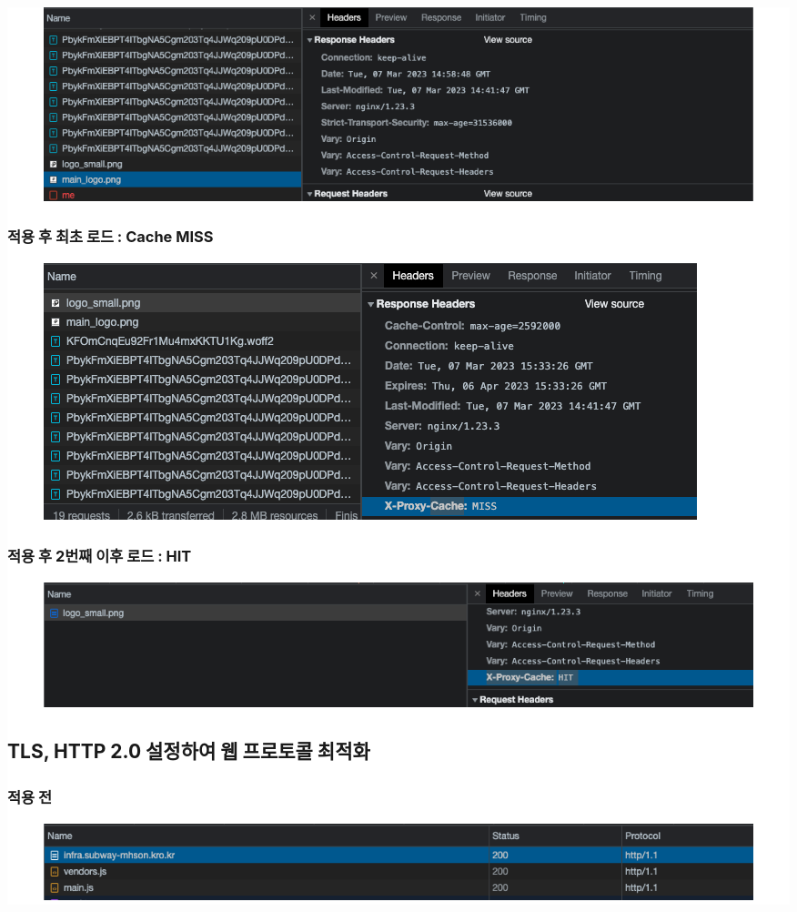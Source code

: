 <figure><img src="../../.gitbook/assets/image (53).png" alt=""><figcaption></figcaption></figure>

### 적용 후 최초 로드 : Cache MISS&#x20;

<figure><img src="../../.gitbook/assets/image (9) (10).png" alt=""><figcaption></figcaption></figure>

### 적용 후 2번째 이후 로드 : HIT

<figure><img src="../../.gitbook/assets/image (35).png" alt=""><figcaption></figcaption></figure>



## TLS, HTTP 2.0 설정하여 웹 프로토콜 최적화

### 적용 전&#x20;

<figure><img src="../../.gitbook/assets/image (17).png" alt=""><figcaption></figcaption></figure>
